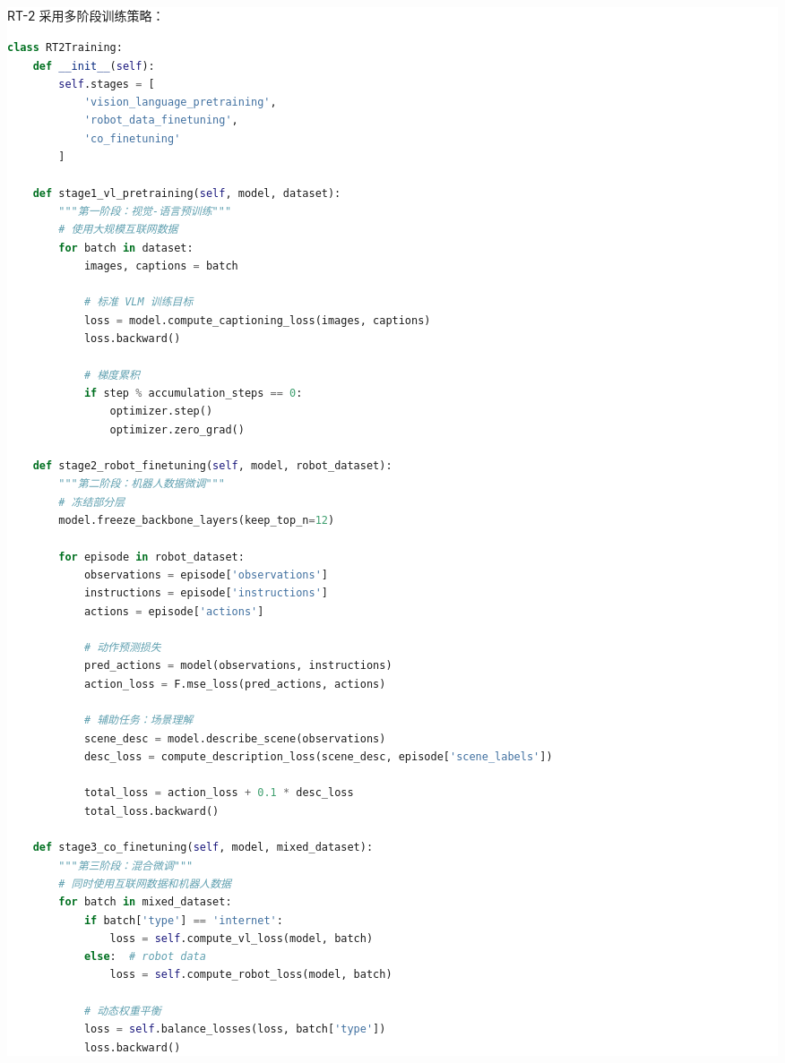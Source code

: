 RT-2 采用多阶段训练策略：

```python
class RT2Training:
    def __init__(self):
        self.stages = [
            'vision_language_pretraining',
            'robot_data_finetuning', 
            'co_finetuning'
        ]
        
    def stage1_vl_pretraining(self, model, dataset):
        """第一阶段：视觉-语言预训练"""
        # 使用大规模互联网数据
        for batch in dataset:
            images, captions = batch
            
            # 标准 VLM 训练目标
            loss = model.compute_captioning_loss(images, captions)
            loss.backward()
            
            # 梯度累积
            if step % accumulation_steps == 0:
                optimizer.step()
                optimizer.zero_grad()
                
    def stage2_robot_finetuning(self, model, robot_dataset):
        """第二阶段：机器人数据微调"""
        # 冻结部分层
        model.freeze_backbone_layers(keep_top_n=12)
        
        for episode in robot_dataset:
            observations = episode['observations']
            instructions = episode['instructions']
            actions = episode['actions']
            
            # 动作预测损失
            pred_actions = model(observations, instructions)
            action_loss = F.mse_loss(pred_actions, actions)
            
            # 辅助任务：场景理解
            scene_desc = model.describe_scene(observations)
            desc_loss = compute_description_loss(scene_desc, episode['scene_labels'])
            
            total_loss = action_loss + 0.1 * desc_loss
            total_loss.backward()
            
    def stage3_co_finetuning(self, model, mixed_dataset):
        """第三阶段：混合微调"""
        # 同时使用互联网数据和机器人数据
        for batch in mixed_dataset:
            if batch['type'] == 'internet':
                loss = self.compute_vl_loss(model, batch)
            else:  # robot data
                loss = self.compute_robot_loss(model, batch)
                
            # 动态权重平衡
            loss = self.balance_losses(loss, batch['type'])
            loss.backward()
```
